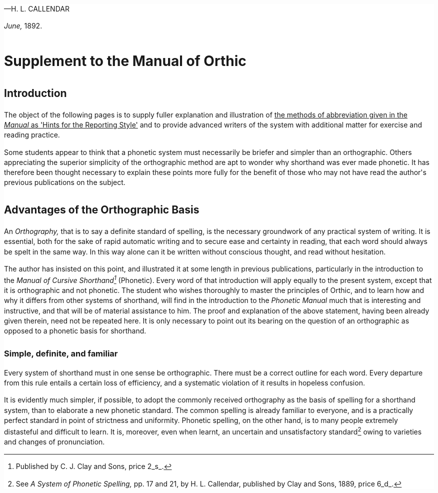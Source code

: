 —H. L. CALLENDAR

_June,_ 1892.


# Supplement to the Manual of Orthic

## Introduction

The object of the following pages is to supply fuller explanation and illustration of [the methods of abbreviation given in the _Manual_ as 'Hints for the Reporting Style']({{M}}#hints-for-the-reporting-style) and to provide advanced writers of the system with additional matter for exercise and reading practice.

Some students appear to think that a phonetic system must necessarily be briefer and simpler than an orthographic.
Others appreciating the superior simplicity of the orthographic method are apt to wonder why shorthand was ever made phonetic.
It has therefore been thought necessary to explain these points more fully for the benefit of those who may not have read the author's previous publications on the subject.


## Advantages of the Orthographic Basis

An _Orthography,_ that is to say a definite standard of spelling, is the necessary groundwork of any practical system of writing.
It is essential, both for the sake of rapid automatic writing and to secure ease and certainty in reading, that each word should always be spelt in the same way.
In this way alone can it be written without conscious thought, and read without hesitation.

The author has insisted on this point, and illustrated it at some length in previous publications, particularly in the introduction to the _Manual of Cursive Shorthand[^1]_ (Phonetic).
Every word of that introduction will apply equally to the present system, except that it is orthographic and not phonetic.
The student who wishes thoroughly to master the principles of Orthic, and to learn how and why it differs from other systems of shorthand, will find in the introduction to the _Phonetic Manual_ much that is interesting and instructive, and that will be of material assistance to him.
The proof and explanation of the above statement, having been already given therein, need not be repeated here.
It is only necessary to point out its bearing on the question of an orthographic as opposed to a phonetic basis for shorthand.

[^1]: Published by C. J. Clay and Sons, price 2_s_.

### Simple, definite, and familiar

Every system of shorthand must in one sense be orthographic.
There must be a correct outline for each word.
Every departure from this rule entails a certain loss of efficiency, and a systematic violation of it results in hopeless confusion.

It is evidently much simpler, if possible, to adopt the commonly received orthography as the basis of spelling for a shorthand system, than to elaborate a new phonetic standard.
The common spelling is already familiar to everyone, and is a practically perfect standard in point of strictness and uniformity.
Phonetic spelling, on the other hand, is to many people extremely distasteful and difficult to learn.
It is, moreover, even when learnt, an uncertain and unsatisfactory standard[^2] owing to varieties and changes of pronunciation.


[^2]: See _A System of Phonetic Spelling,_ pp. 17 and 21, by H. L. Callendar, published by Clay and Sons, 1889, price 6_d_.
